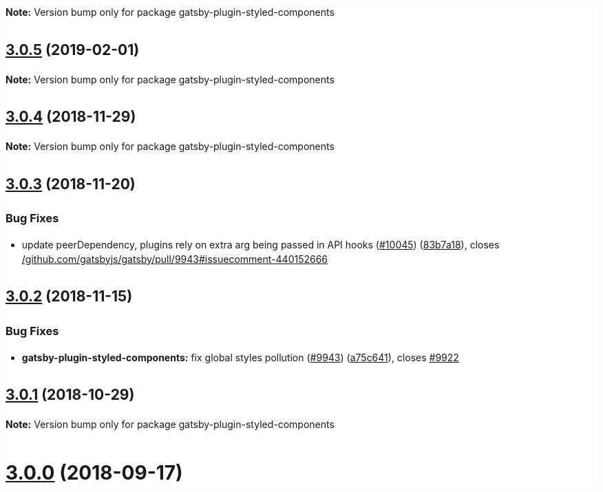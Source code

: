 **Note:** Version bump only for package gatsby-plugin-styled-components

## [3.0.5](https://github.com/gatsbyjs/gatsby/compare/gatsby-plugin-styled-components@3.0.4...gatsby-plugin-styled-components@3.0.5) (2019-02-01)

**Note:** Version bump only for package gatsby-plugin-styled-components

<a name="3.0.4"></a>

## [3.0.4](https://github.com/gatsbyjs/gatsby/compare/gatsby-plugin-styled-components@3.0.3...gatsby-plugin-styled-components@3.0.4) (2018-11-29)

**Note:** Version bump only for package gatsby-plugin-styled-components

<a name="3.0.3"></a>

## [3.0.3](https://github.com/gatsbyjs/gatsby/compare/gatsby-plugin-styled-components@3.0.2...gatsby-plugin-styled-components@3.0.3) (2018-11-20)

### Bug Fixes

- update peerDependency, plugins rely on extra arg being passed in API hooks ([#10045](https://github.com/gatsbyjs/gatsby/issues/10045)) ([83b7a18](https://github.com/gatsbyjs/gatsby/commit/83b7a18)), closes [/github.com/gatsbyjs/gatsby/pull/9943#issuecomment-440152666](https://github.com/gatsbyjs/gatsby/issues/issuecomment-440152666)

<a name="3.0.2"></a>

## [3.0.2](https://github.com/gatsbyjs/gatsby/compare/gatsby-plugin-styled-components@3.0.1...gatsby-plugin-styled-components@3.0.2) (2018-11-15)

### Bug Fixes

- **gatsby-plugin-styled-components:** fix global styles pollution ([#9943](https://github.com/gatsbyjs/gatsby/issues/9943)) ([a75c641](https://github.com/gatsbyjs/gatsby/commit/a75c641)), closes [#9922](https://github.com/gatsbyjs/gatsby/issues/9922)

<a name="3.0.1"></a>

## [3.0.1](https://github.com/gatsbyjs/gatsby/compare/gatsby-plugin-styled-components@3.0.0...gatsby-plugin-styled-components@3.0.1) (2018-10-29)

**Note:** Version bump only for package gatsby-plugin-styled-components

<a name="3.0.0"></a>

# [3.0.0](https://github.com/gatsbyjs/gatsby/compare/gatsby-plugin-styled-components@3.0.0-rc.5...gatsby-plugin-styled-components@3.0.0) (2018-09-17)

